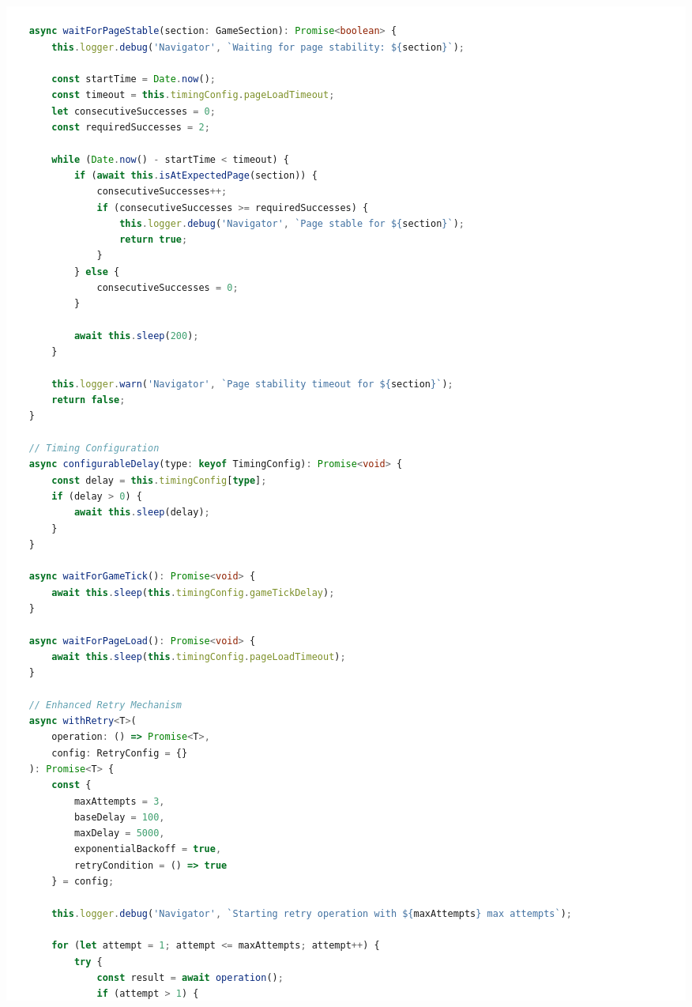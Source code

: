 ```typescript
    
    async waitForPageStable(section: GameSection): Promise<boolean> {
        this.logger.debug('Navigator', `Waiting for page stability: ${section}`);
        
        const startTime = Date.now();
        const timeout = this.timingConfig.pageLoadTimeout;
        let consecutiveSuccesses = 0;
        const requiredSuccesses = 2;
        
        while (Date.now() - startTime < timeout) {
            if (await this.isAtExpectedPage(section)) {
                consecutiveSuccesses++;
                if (consecutiveSuccesses >= requiredSuccesses) {
                    this.logger.debug('Navigator', `Page stable for ${section}`);
                    return true;
                }
            } else {
                consecutiveSuccesses = 0;
            }
            
            await this.sleep(200);
        }
        
        this.logger.warn('Navigator', `Page stability timeout for ${section}`);
        return false;
    }
    
    // Timing Configuration
    async configurableDelay(type: keyof TimingConfig): Promise<void> {
        const delay = this.timingConfig[type];
        if (delay > 0) {
            await this.sleep(delay);
        }
    }
    
    async waitForGameTick(): Promise<void> {
        await this.sleep(this.timingConfig.gameTickDelay);
    }
    
    async waitForPageLoad(): Promise<void> {
        await this.sleep(this.timingConfig.pageLoadTimeout);
    }
    
    // Enhanced Retry Mechanism
    async withRetry<T>(
        operation: () => Promise<T>,
        config: RetryConfig = {}
    ): Promise<T> {
        const {
            maxAttempts = 3,
            baseDelay = 100,
            maxDelay = 5000,
            exponentialBackoff = true,
            retryCondition = () => true
        } = config;
        
        this.logger.debug('Navigator', `Starting retry operation with ${maxAttempts} max attempts`);
        
        for (let attempt = 1; attempt <= maxAttempts; attempt++) {
            try {
                const result = await operation();
                if (attempt > 1) {
```